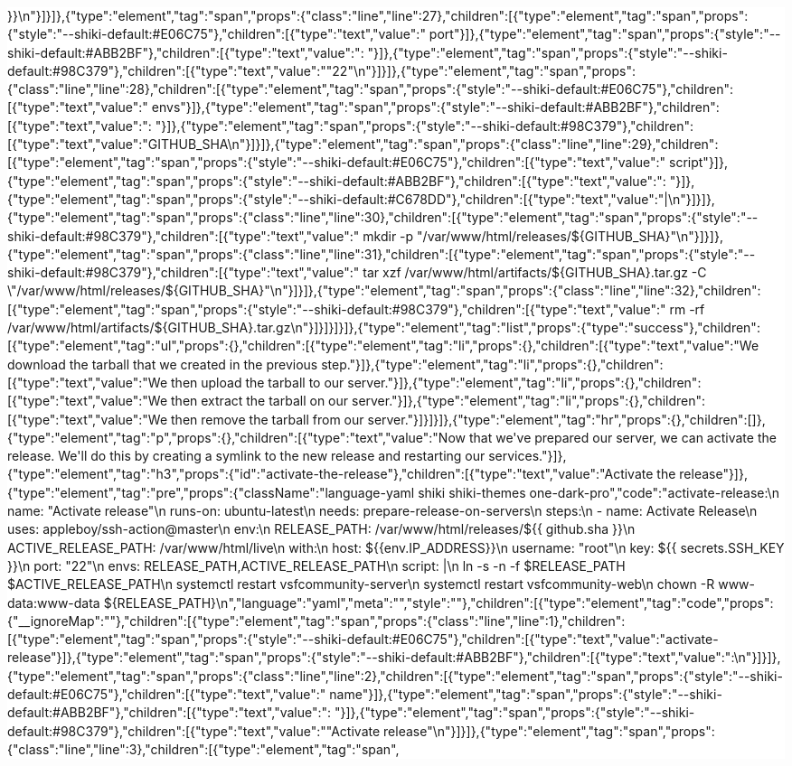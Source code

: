 }}\n"}]}]},{"type":"element","tag":"span","props":{"class":"line","line":27},"children":[{"type":"element","tag":"span","props":{"style":"--shiki-default:#E06C75"},"children":[{"type":"text","value":"          port"}]},{"type":"element","tag":"span","props":{"style":"--shiki-default:#ABB2BF"},"children":[{"type":"text","value":": "}]},{"type":"element","tag":"span","props":{"style":"--shiki-default:#98C379"},"children":[{"type":"text","value":"\"22\"\n"}]}]},{"type":"element","tag":"span","props":{"class":"line","line":28},"children":[{"type":"element","tag":"span","props":{"style":"--shiki-default:#E06C75"},"children":[{"type":"text","value":"          envs"}]},{"type":"element","tag":"span","props":{"style":"--shiki-default:#ABB2BF"},"children":[{"type":"text","value":": "}]},{"type":"element","tag":"span","props":{"style":"--shiki-default:#98C379"},"children":[{"type":"text","value":"GITHUB_SHA\n"}]}]},{"type":"element","tag":"span","props":{"class":"line","line":29},"children":[{"type":"element","tag":"span","props":{"style":"--shiki-default:#E06C75"},"children":[{"type":"text","value":"          script"}]},{"type":"element","tag":"span","props":{"style":"--shiki-default:#ABB2BF"},"children":[{"type":"text","value":": "}]},{"type":"element","tag":"span","props":{"style":"--shiki-default:#C678DD"},"children":[{"type":"text","value":"|\n"}]}]},{"type":"element","tag":"span","props":{"class":"line","line":30},"children":[{"type":"element","tag":"span","props":{"style":"--shiki-default:#98C379"},"children":[{"type":"text","value":"            mkdir -p \"/var/www/html/releases/${GITHUB_SHA}\"\n"}]}]},{"type":"element","tag":"span","props":{"class":"line","line":31},"children":[{"type":"element","tag":"span","props":{"style":"--shiki-default:#98C379"},"children":[{"type":"text","value":"            tar xzf /var/www/html/artifacts/${GITHUB_SHA}.tar.gz -C \"/var/www/html/releases/${GITHUB_SHA}\"\n"}]}]},{"type":"element","tag":"span","props":{"class":"line","line":32},"children":[{"type":"element","tag":"span","props":{"style":"--shiki-default:#98C379"},"children":[{"type":"text","value":"            rm -rf /var/www/html/artifacts/${GITHUB_SHA}.tar.gz\n"}]}]}]}]},{"type":"element","tag":"list","props":{"type":"success"},"children":[{"type":"element","tag":"ul","props":{},"children":[{"type":"element","tag":"li","props":{},"children":[{"type":"text","value":"We download the tarball that we created in the previous step."}]},{"type":"element","tag":"li","props":{},"children":[{"type":"text","value":"We then upload the tarball to our server."}]},{"type":"element","tag":"li","props":{},"children":[{"type":"text","value":"We then extract the tarball on our server."}]},{"type":"element","tag":"li","props":{},"children":[{"type":"text","value":"We then remove the tarball from our server."}]}]}]},{"type":"element","tag":"hr","props":{},"children":[]},{"type":"element","tag":"p","props":{},"children":[{"type":"text","value":"Now that we've prepared our server, we can activate the release. We'll do this by creating a symlink to the new release and restarting our services."}]},{"type":"element","tag":"h3","props":{"id":"activate-the-release"},"children":[{"type":"text","value":"Activate the release"}]},{"type":"element","tag":"pre","props":{"className":"language-yaml shiki shiki-themes one-dark-pro","code":"activate-release:\n    name: \"Activate release\"\n    runs-on: ubuntu-latest\n    needs: prepare-release-on-servers\n    steps:\n      - name: Activate Release\n        uses: appleboy/ssh-action@master\n        env:\n          RELEASE_PATH: /var/www/html/releases/${{ github.sha }}\n          ACTIVE_RELEASE_PATH: /var/www/html/live\n        with:\n          host: ${{env.IP_ADDRESS}}\n          username: \"root\"\n          key: ${{ secrets.SSH_KEY }}\n          port: \"22\"\n          envs: RELEASE_PATH,ACTIVE_RELEASE_PATH\n          script: |\n            ln -s -n -f $RELEASE_PATH $ACTIVE_RELEASE_PATH\n            systemctl restart vsfcommunity-server\n            systemctl restart vsfcommunity-web\n            chown -R www-data:www-data ${RELEASE_PATH}\n","language":"yaml","meta":"","style":""},"children":[{"type":"element","tag":"code","props":{"__ignoreMap":""},"children":[{"type":"element","tag":"span","props":{"class":"line","line":1},"children":[{"type":"element","tag":"span","props":{"style":"--shiki-default:#E06C75"},"children":[{"type":"text","value":"activate-release"}]},{"type":"element","tag":"span","props":{"style":"--shiki-default:#ABB2BF"},"children":[{"type":"text","value":":\n"}]}]},{"type":"element","tag":"span","props":{"class":"line","line":2},"children":[{"type":"element","tag":"span","props":{"style":"--shiki-default:#E06C75"},"children":[{"type":"text","value":"    name"}]},{"type":"element","tag":"span","props":{"style":"--shiki-default:#ABB2BF"},"children":[{"type":"text","value":": "}]},{"type":"element","tag":"span","props":{"style":"--shiki-default:#98C379"},"children":[{"type":"text","value":"\"Activate release\"\n"}]}]},{"type":"element","tag":"span","props":{"class":"line","line":3},"children":[{"type":"element","tag":"span",